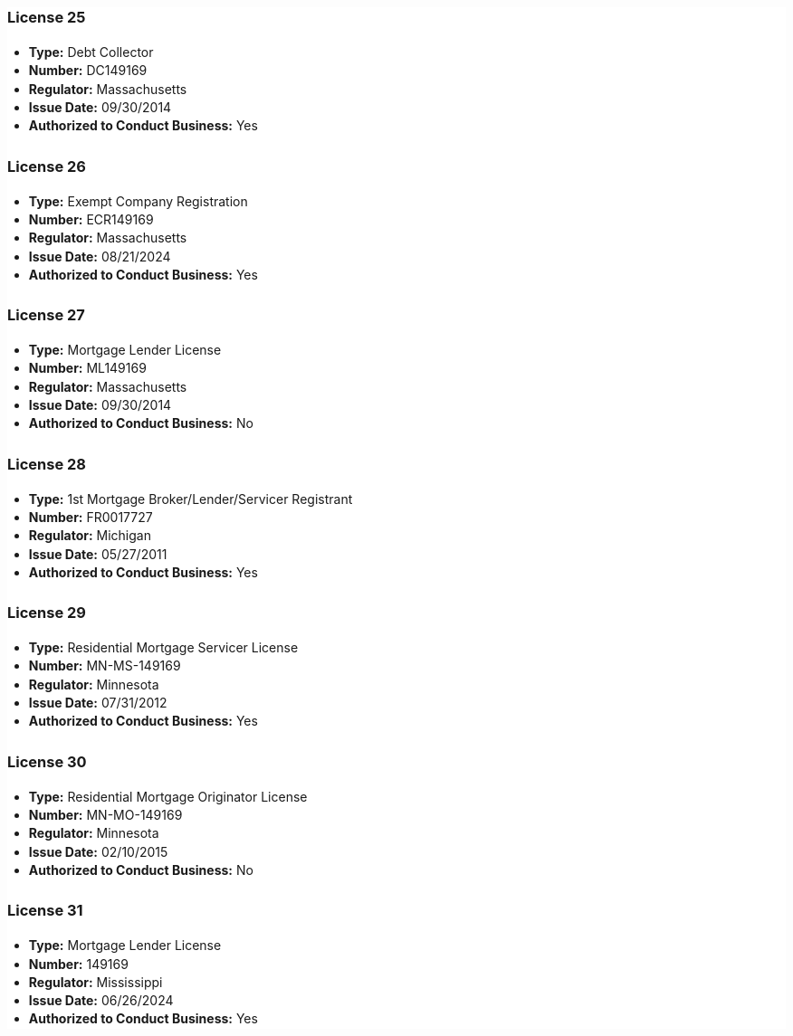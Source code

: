### License 25
- **Type:** Debt Collector
- **Number:** DC149169
- **Regulator:** Massachusetts
- **Issue Date:** 09/30/2014
- **Authorized to Conduct Business:** Yes

### License 26
- **Type:** Exempt Company Registration
- **Number:** ECR149169
- **Regulator:** Massachusetts
- **Issue Date:** 08/21/2024
- **Authorized to Conduct Business:** Yes

### License 27
- **Type:** Mortgage Lender License
- **Number:** ML149169
- **Regulator:** Massachusetts
- **Issue Date:** 09/30/2014
- **Authorized to Conduct Business:** No

### License 28
- **Type:** 1st Mortgage Broker/Lender/Servicer Registrant
- **Number:** FR0017727
- **Regulator:** Michigan
- **Issue Date:** 05/27/2011
- **Authorized to Conduct Business:** Yes

### License 29
- **Type:** Residential Mortgage Servicer License
- **Number:** MN-MS-149169
- **Regulator:** Minnesota
- **Issue Date:** 07/31/2012
- **Authorized to Conduct Business:** Yes

### License 30
- **Type:** Residential Mortgage Originator License
- **Number:** MN-MO-149169
- **Regulator:** Minnesota
- **Issue Date:** 02/10/2015
- **Authorized to Conduct Business:** No

### License 31
- **Type:** Mortgage Lender License
- **Number:** 149169
- **Regulator:** Mississippi
- **Issue Date:** 06/26/2024
- **Authorized to Conduct Business:** Yes
